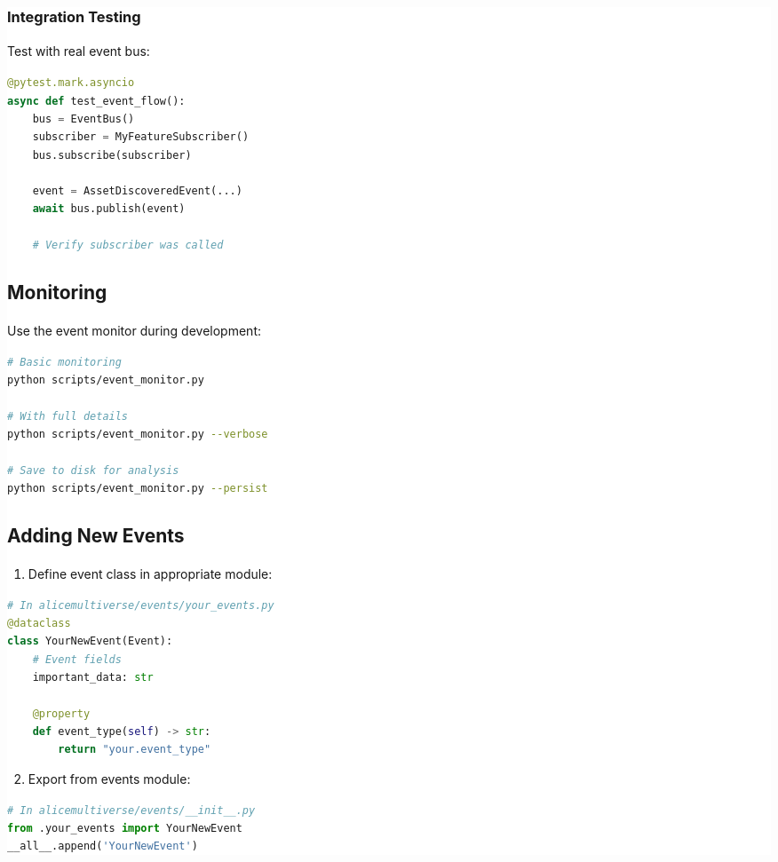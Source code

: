 ### Integration Testing

Test with real event bus:

```python
@pytest.mark.asyncio
async def test_event_flow():
    bus = EventBus()
    subscriber = MyFeatureSubscriber()
    bus.subscribe(subscriber)
    
    event = AssetDiscoveredEvent(...)
    await bus.publish(event)
    
    # Verify subscriber was called
```

## Monitoring

Use the event monitor during development:

```bash
# Basic monitoring
python scripts/event_monitor.py

# With full details
python scripts/event_monitor.py --verbose

# Save to disk for analysis
python scripts/event_monitor.py --persist
```

## Adding New Events

1. Define event class in appropriate module:
```python
# In alicemultiverse/events/your_events.py
@dataclass
class YourNewEvent(Event):
    # Event fields
    important_data: str
    
    @property
    def event_type(self) -> str:
        return "your.event_type"
```

2. Export from events module:
```python
# In alicemultiverse/events/__init__.py
from .your_events import YourNewEvent
__all__.append('YourNewEvent')
```
